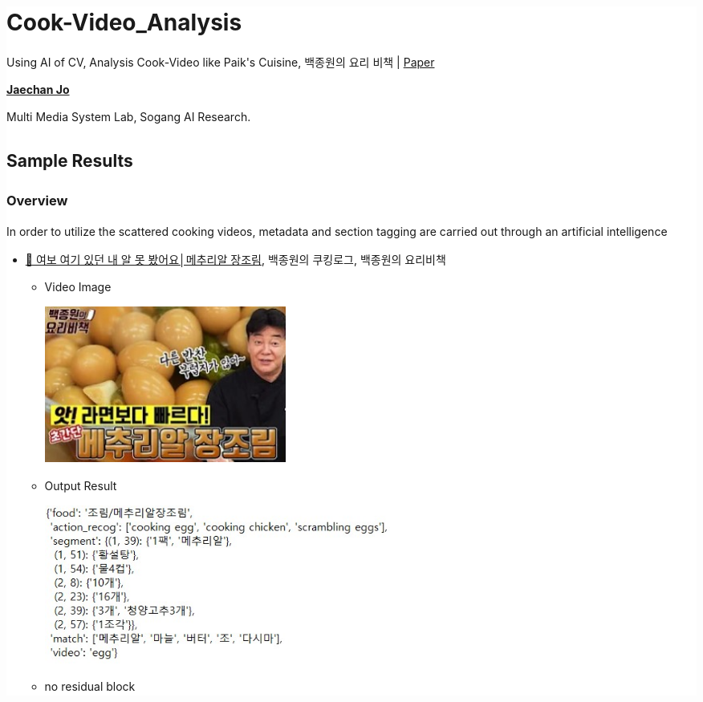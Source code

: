 # Cook-Video_Analysis

Using AI of CV, Analysis Cook-Video like Paik's Cuisine, 백종원의 요리 비책 | [Paper](https://drive.google.com/file/d/1oi790wvUtx6pEZjy7poDGDP3v6vLl_SN/view?usp=share_link)

**[Jaechan Jo](mailto:jjc123a@naver.com)**

Multi Media System Lab, Sogang AI Research.

## Sample Results
### Overview
In order to utilize the scattered cooking videos, metadata and section tagging are carried out through an artificial intelligence


- [🦆 여보 여기 있던 내 알 못 봤어요│메추리알 장조림](https://youtu.be/RmZyxKOUbfs), 백종원의 쿠킹로그, 백종원의 요리비책

  - Video Image

    <img width="300" alt="teaser" src="./result/img_egg.jpg">
    
  - Output Result

    <img width="430" alt="teaser" src="./result/result_egg.jpg">

  - no residual block
